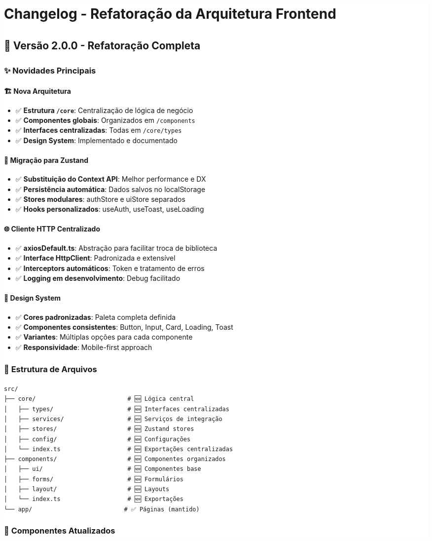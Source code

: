# Changelog - Refatoração da Arquitetura Frontend

## 🚀 Versão 2.0.0 - Refatoração Completa

### ✨ **Novidades Principais**

#### 🏗️ **Nova Arquitetura**
- ✅ **Estrutura `/core`**: Centralização de lógica de negócio
- ✅ **Componentes globais**: Organizados em `/components`
- ✅ **Interfaces centralizadas**: Todas em `/core/types`
- ✅ **Design System**: Implementado e documentado

#### 🔄 **Migração para Zustand**
- ✅ **Substituição do Context API**: Melhor performance e DX
- ✅ **Persistência automática**: Dados salvos no localStorage
- ✅ **Stores modulares**: authStore e uiStore separados
- ✅ **Hooks personalizados**: useAuth, useToast, useLoading

#### 🌐 **Cliente HTTP Centralizado**
- ✅ **axiosDefault.ts**: Abstração para facilitar troca de biblioteca
- ✅ **Interface HttpClient**: Padronizada e extensível
- ✅ **Interceptors automáticos**: Token e tratamento de erros
- ✅ **Logging em desenvolvimento**: Debug facilitado

#### 🎨 **Design System**
- ✅ **Cores padronizadas**: Paleta completa definida
- ✅ **Componentes consistentes**: Button, Input, Card, Loading, Toast
- ✅ **Variantes**: Múltiplas opções para cada componente
- ✅ **Responsividade**: Mobile-first approach

### 📁 **Estrutura de Arquivos**

```
src/
├── core/                          # 🆕 Lógica central
│   ├── types/                     # 🆕 Interfaces centralizadas
│   ├── services/                  # 🆕 Serviços de integração
│   ├── stores/                    # 🆕 Zustand stores
│   ├── config/                    # 🆕 Configurações
│   └── index.ts                   # 🆕 Exportações centralizadas
├── components/                    # 🆕 Componentes organizados
│   ├── ui/                        # 🆕 Componentes base
│   ├── forms/                     # 🆕 Formulários
│   ├── layout/                    # 🆕 Layouts
│   └── index.ts                   # 🆕 Exportações
└── app/                          # ✅ Páginas (mantido)
```

### 🔧 **Componentes Atualizados**
